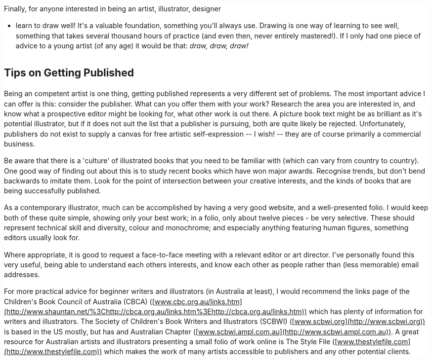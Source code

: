 Finally, for anyone interested in being an artist, illustrator, designer
- learn to draw well! It\'s a valuable foundation, something you\'ll
always use. Drawing is one way of learning to see well, something that
takes several thousand hours of practice (and even then, never entirely
mastered!). If I only had one piece of advice to a young artist (of any
age) it would be that: *draw, draw, draw!*

**Tips on Getting Published**
-----------------------------

Being an competent artist is one thing, getting published represents a
very different set of problems. The most important advice I can offer is
this: consider the publisher. What can you offer them with your work?
Research the area you are interested in, and know what a prospective
editor might be looking for, what other work is out there. A picture
book text might be as brilliant as it\'s potential illustrator, but if
it does not suit the list that a publisher is pursuing, both are quite
likely be rejected. Unfortunately, publishers do not exist to supply a
canvas for free artistic self-expression -- I wish! -- they are of
course primarily a commercial business.

Be aware that there is a \'culture\' of illustrated books that you need
to be familiar with (which can vary from country to country). One good
way of finding out about this is to study recent books which have won
major awards. Recognise trends, but don\'t bend backwards to imitate
them. Look for the point of intersection between your creative
interests, and the kinds of books that are being successfully published.

As a contemporary illustrator, much can be accomplished by having a very
good website, and a well-presented folio. I would keep both of these
quite simple, showing only your best work; in a folio, only about twelve
pieces - be very selective. These should represent technical skill and
diversity, colour and monochrome; and especially anything featuring
human figures, something editors usually look for.

Where appropriate, it is good to request a face-to-face meeting with a
relevant editor or art director. I\'ve personally found this very
useful, being able to understand each others interests, and know each
other as people rather than (less memorable) email addresses.

For more practical advice for beginner writers and illustrators (in
Australia at least), I would recommend the links page of the Children\'s
Book Council of Australia (CBCA)
([www.cbc.org.au/links.htm](http://www.shauntan.net/%3Chttp://cbca.org.au/links.htm%3Ehttp://cbca.org.au/links.htm))
which has plenty of information for writers and illustrators. The
Society of Children's Book Writers and Illustrators (SCBWI)
([www.scbwi.org](http://www.scbwi.org)) is based in the US mostly, but
has and Australian Chapter
([www.scbwi.ampl.com.au](http://www.scbwi.ampl.com.au)). A great
resource for Australian artists and illustrators presenting a small
folio of work online is The Style File
([www.thestylefile.com](http://www.thestylefile.com)) which makes the
work of many artists accessible to publishers and any other potential
clients.
